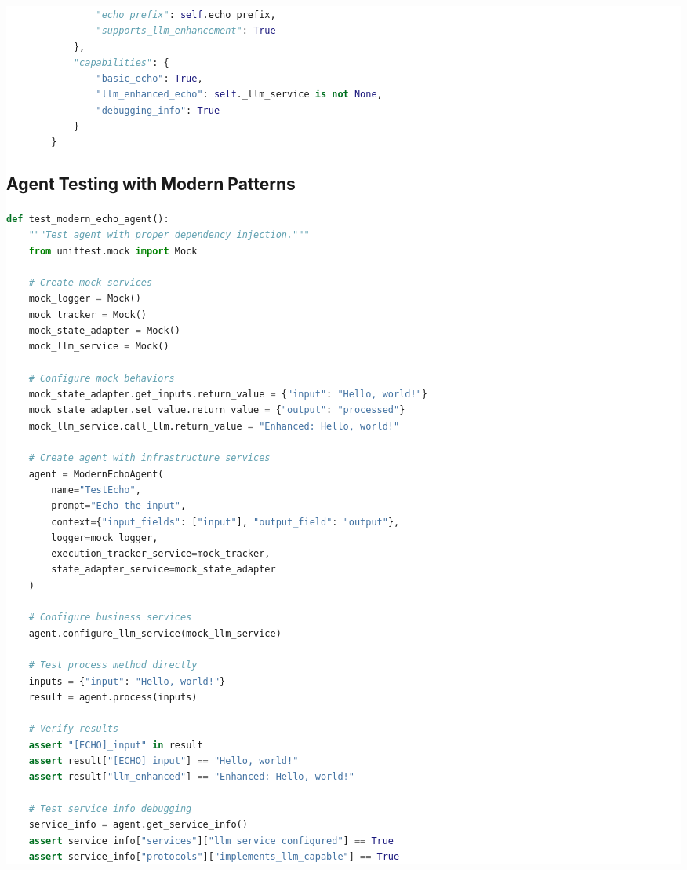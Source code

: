 ```python
                "echo_prefix": self.echo_prefix,
                "supports_llm_enhancement": True
            },
            "capabilities": {
                "basic_echo": True,
                "llm_enhanced_echo": self._llm_service is not None,
                "debugging_info": True
            }
        }
```

## Agent Testing with Modern Patterns

```python
def test_modern_echo_agent():
    """Test agent with proper dependency injection."""
    from unittest.mock import Mock
    
    # Create mock services
    mock_logger = Mock()
    mock_tracker = Mock()
    mock_state_adapter = Mock()
    mock_llm_service = Mock()
    
    # Configure mock behaviors
    mock_state_adapter.get_inputs.return_value = {"input": "Hello, world!"}
    mock_state_adapter.set_value.return_value = {"output": "processed"}
    mock_llm_service.call_llm.return_value = "Enhanced: Hello, world!"
    
    # Create agent with infrastructure services
    agent = ModernEchoAgent(
        name="TestEcho",
        prompt="Echo the input",
        context={"input_fields": ["input"], "output_field": "output"},
        logger=mock_logger,
        execution_tracker_service=mock_tracker,
        state_adapter_service=mock_state_adapter
    )
    
    # Configure business services
    agent.configure_llm_service(mock_llm_service)
    
    # Test process method directly
    inputs = {"input": "Hello, world!"}
    result = agent.process(inputs)
    
    # Verify results
    assert "[ECHO]_input" in result
    assert result["[ECHO]_input"] == "Hello, world!"
    assert result["llm_enhanced"] == "Enhanced: Hello, world!"
    
    # Test service info debugging
    service_info = agent.get_service_info()
    assert service_info["services"]["llm_service_configured"] == True
    assert service_info["protocols"]["implements_llm_capable"] == True
```
